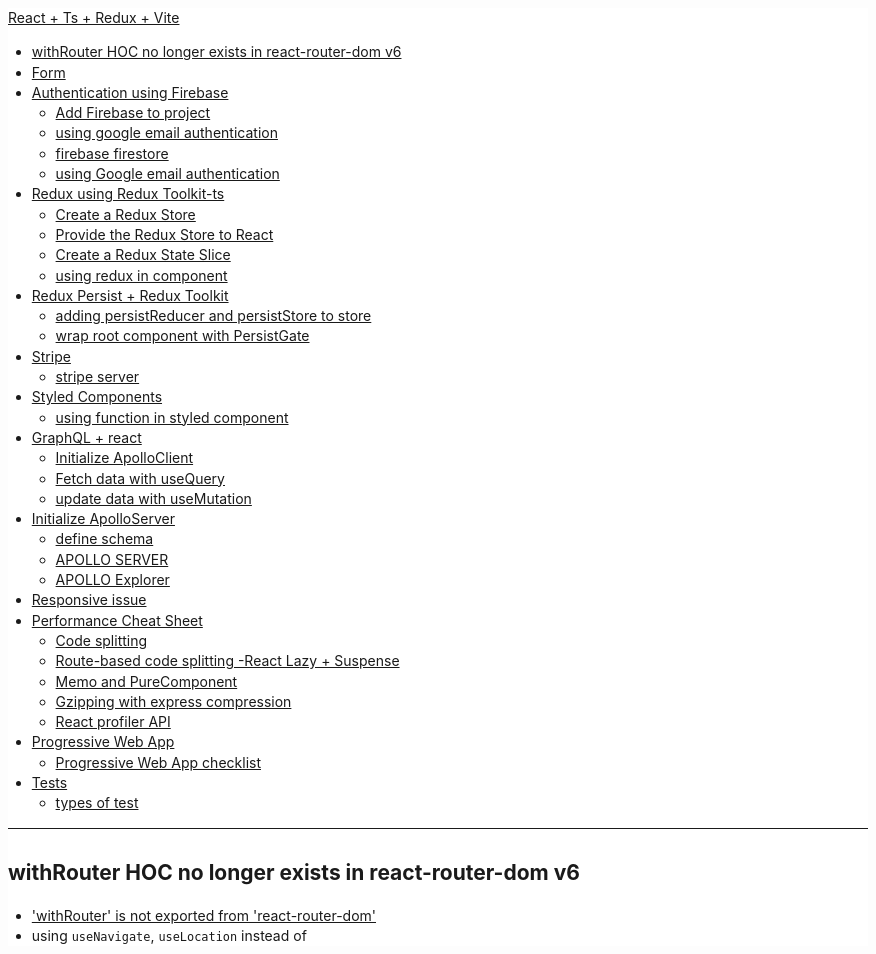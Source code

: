 [React + Ts + Redux + Vite](#top)

- [withRouter HOC no longer exists in react-router-dom v6](#withrouter-hoc-no-longer-exists-in-react-router-dom-v6)
- [Form](#form)
- [Authentication using Firebase](#authentication-using-firebase)
  - [Add Firebase to project](#add-firebase-to-project)
  - [using google email authentication](#using-google-email-authentication)
  - [firebase firestore](#firebase-firestore)
  - [using Google email authentication](#using-google-email-authentication-1)
- [Redux using Redux Toolkit-ts](#redux-using-redux-toolkit-ts)
  - [Create a Redux Store](#create-a-redux-store)
  - [Provide the Redux Store to React](#provide-the-redux-store-to-react)
  - [Create a Redux State Slice](#create-a-redux-state-slice)
  - [using redux in component](#using-redux-in-component)
- [Redux Persist + Redux Toolkit](#redux-persist--redux-toolkit)
  - [adding persistReducer and persistStore to store](#adding-persistreducer-and-persiststore-to-store)
  - [wrap root component with PersistGate](#wrap-root-component-with-persistgate)
- [Stripe](#stripe)
  - [stripe server](#stripe-server)
- [Styled Components](#styled-components)
  - [using function in styled component](#using-function-in-styled-component)
- [GraphQL + react](#graphql--react)
  - [Initialize ApolloClient](#initialize-apolloclient)
  - [Fetch data with useQuery](#fetch-data-with-usequery)
  - [update data with useMutation](#update-data-with-usemutation)
- [Initialize ApolloServer](#initialize-apolloserver)
  - [define schema](#define-schema)
  - [APOLLO SERVER](#apollo-server)
  - [APOLLO Explorer](#apollo-explorer)
- [Responsive issue](#responsive-issue)
- [Performance Cheat Sheet](#performance-cheat-sheet)
  - [Code splitting](#code-splitting)
  - [Route-based code splitting -React Lazy + Suspense](#route-based-code-splitting--react-lazy--suspense)
  - [Memo and PureComponent](#memo-and-purecomponent)
  - [Gzipping with express compression](#gzipping-with-express-compression)
  - [React profiler API](#react-profiler-api)
- [Progressive Web App](#progressive-web-app)
  - [Progressive Web App checklist](#progressive-web-app-checklist)
- [Tests](#tests)
  - [types of test](#types-of-test)



----------------------------------------------------------------------------------------------------------

## withRouter HOC no longer exists in react-router-dom v6

- ['withRouter' is not exported from 'react-router-dom'](https://stackoverflow.com/questions/69934351/withrouter-is-not-exported-from-react-router-dom)
- using `useNavigate`, `useLocation` instead of 
